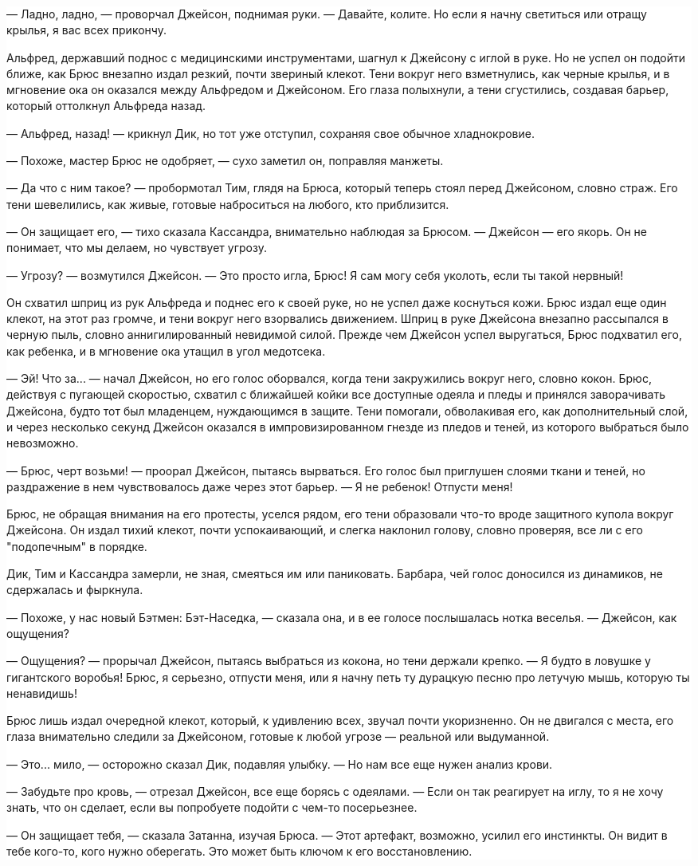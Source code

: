 — Ладно, ладно, — проворчал Джейсон, поднимая руки. — Давайте, колите. Но если я начну светиться или отращу крылья, я вас всех прикончу.

Альфред, державший поднос с медицинскими инструментами, шагнул к Джейсону с иглой в руке. Но не успел он подойти ближе, как Брюс внезапно издал резкий, почти звериный клекот. Тени вокруг него взметнулись, как черные крылья, и в мгновение ока он оказался между Альфредом и Джейсоном. Его глаза полыхнули, а тени сгустились, создавая барьер, который оттолкнул Альфреда назад.

— Альфред, назад! — крикнул Дик, но тот уже отступил, сохраняя свое обычное хладнокровие.

— Похоже, мастер Брюс не одобряет, — сухо заметил он, поправляя манжеты.

— Да что с ним такое? — пробормотал Тим, глядя на Брюса, который теперь стоял перед Джейсоном, словно страж. Его тени шевелились, как живые, готовые наброситься на любого, кто приблизится.

— Он защищает его, — тихо сказала Кассандра, внимательно наблюдая за Брюсом. — Джейсон — его якорь. Он не понимает, что мы делаем, но чувствует угрозу.

— Угрозу? — возмутился Джейсон. — Это просто игла, Брюс! Я сам могу себя уколоть, если ты такой нервный!

Он схватил шприц из рук Альфреда и поднес его к своей руке, но не успел даже коснуться кожи. Брюс издал еще один клекот, на этот раз громче, и тени вокруг него взорвались движением. Шприц в руке Джейсона внезапно рассыпался в черную пыль, словно аннигилированный невидимой силой. Прежде чем Джейсон успел выругаться, Брюс подхватил его, как ребенка, и в мгновение ока утащил в угол медотсека.

— Эй! Что за... — начал Джейсон, но его голос оборвался, когда тени закружились вокруг него, словно кокон. Брюс, действуя с пугающей скоростью, схватил с ближайшей койки все доступные одеяла и пледы и принялся заворачивать Джейсона, будто тот был младенцем, нуждающимся в защите. Тени помогали, обволакивая его, как дополнительный слой, и через несколько секунд Джейсон оказался в импровизированном гнезде из пледов и теней, из которого выбраться было невозможно.

— Брюс, черт возьми! — проорал Джейсон, пытаясь вырваться. Его голос был приглушен слоями ткани и теней, но раздражение в нем чувствовалось даже через этот барьер. — Я не ребенок! Отпусти меня!

Брюс, не обращая внимания на его протесты, уселся рядом, его тени образовали что-то вроде защитного купола вокруг Джейсона. Он издал тихий клекот, почти успокаивающий, и слегка наклонил голову, словно проверяя, все ли с его "подопечным" в порядке.

Дик, Тим и Кассандра замерли, не зная, смеяться им или паниковать. Барбара, чей голос доносился из динамиков, не сдержалась и фыркнула.

— Похоже, у нас новый Бэтмен: Бэт-Наседка, — сказала она, и в ее голосе послышалась нотка веселья. — Джейсон, как ощущения?

— Ощущения? — прорычал Джейсон, пытаясь выбраться из кокона, но тени держали крепко. — Я будто в ловушке у гигантского воробья! Брюс, я серьезно, отпусти меня, или я начну петь ту дурацкую песню про летучую мышь, которую ты ненавидишь!

Брюс лишь издал очередной клекот, который, к удивлению всех, звучал почти укоризненно. Он не двигался с места, его глаза внимательно следили за Джейсоном, готовые к любой угрозе — реальной или выдуманной.

— Это... мило, — осторожно сказал Дик, подавляя улыбку. — Но нам все еще нужен анализ крови.

— Забудьте про кровь, — отрезал Джейсон, все еще борясь с одеялами. — Если он так реагирует на иглу, то я не хочу знать, что он сделает, если вы попробуете подойти с чем-то посерьезнее.

— Он защищает тебя, — сказала Затанна, изучая Брюса. — Этот артефакт, возможно, усилил его инстинкты. Он видит в тебе кого-то, кого нужно оберегать. Это может быть ключом к его восстановлению.
